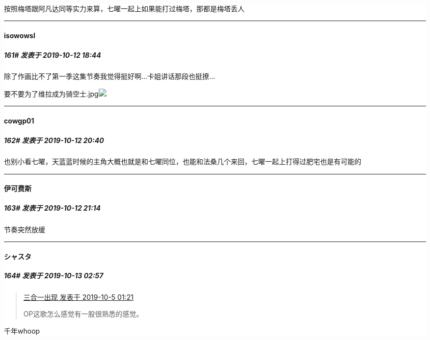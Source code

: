 按照梅塔跟阿凡达同等实力来算，七曜一起上如果能打过梅塔，那都是梅塔丢人







*****

####  isowowsl  
##### 161#       发表于 2019-10-12 18:44




除了作画比不了第一季这集节奏我觉得挺好啊...卡姐讲话那段也挺撩...

要不要为了维拉成为骑空士.jpg<img src="https://static.saraba1st.com/image/smiley/face2017/152.png" referrerpolicy="no-referrer">







*****

####  cowgp01  
##### 162#       发表于 2019-10-12 20:40




也别小看七曜，天蓝蓝时候的主角大概也就是和七曜同位，也能和法桑几个来回，七曜一起上打得过肥宅也是有可能的







*****

####  伊可费斯  
##### 163#       发表于 2019-10-12 21:14




节奏突然放缓







*****

####  シャスタ  
##### 164#       发表于 2019-10-13 02:57



<blockquote><a href="httphttps://bbs.saraba1st.com/2b/forum.php?mod=redirect&amp;goto=findpost&amp;pid=45138788&amp;ptid=1553679" target="_blank">三合一出现 发表于 2019-10-5 01:21</a>

OP这歌怎么感觉有一股很熟悉的感觉。</blockquote>
千年whoop
